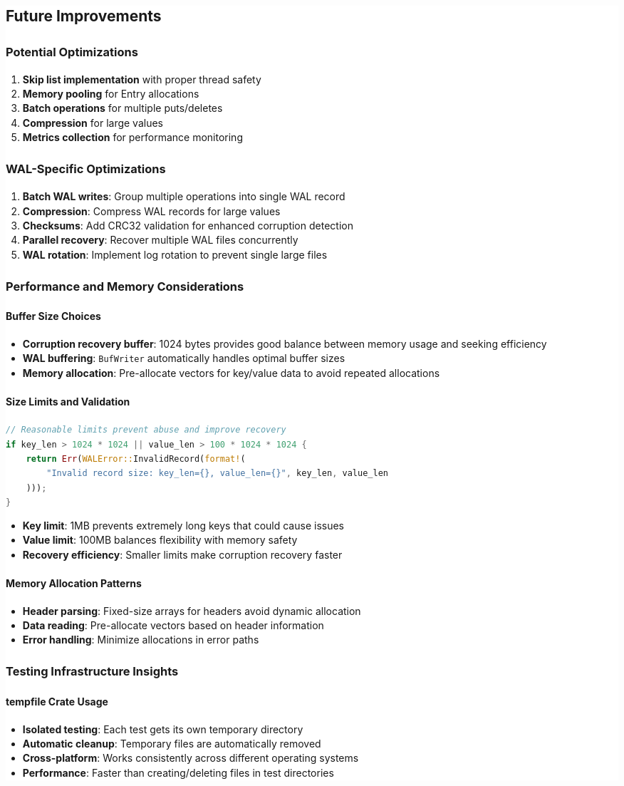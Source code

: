 
## Future Improvements

### **Potential Optimizations**
1. **Skip list implementation** with proper thread safety
2. **Memory pooling** for Entry allocations
3. **Batch operations** for multiple puts/deletes
4. **Compression** for large values
5. **Metrics collection** for performance monitoring

### **WAL-Specific Optimizations**
1. **Batch WAL writes**: Group multiple operations into single WAL record
2. **Compression**: Compress WAL records for large values
3. **Checksums**: Add CRC32 validation for enhanced corruption detection
4. **Parallel recovery**: Recover multiple WAL files concurrently
5. **WAL rotation**: Implement log rotation to prevent single large files

### **Performance and Memory Considerations**

#### **Buffer Size Choices**
- **Corruption recovery buffer**: 1024 bytes provides good balance between memory usage and seeking efficiency
- **WAL buffering**: `BufWriter` automatically handles optimal buffer sizes
- **Memory allocation**: Pre-allocate vectors for key/value data to avoid repeated allocations

#### **Size Limits and Validation**
```rust
// Reasonable limits prevent abuse and improve recovery
if key_len > 1024 * 1024 || value_len > 100 * 1024 * 1024 {
    return Err(WALError::InvalidRecord(format!(
        "Invalid record size: key_len={}, value_len={}", key_len, value_len
    )));
}
```
- **Key limit**: 1MB prevents extremely long keys that could cause issues
- **Value limit**: 100MB balances flexibility with memory safety
- **Recovery efficiency**: Smaller limits make corruption recovery faster

#### **Memory Allocation Patterns**
- **Header parsing**: Fixed-size arrays for headers avoid dynamic allocation
- **Data reading**: Pre-allocate vectors based on header information
- **Error handling**: Minimize allocations in error paths

### **Testing Infrastructure Insights**

#### **tempfile Crate Usage**
- **Isolated testing**: Each test gets its own temporary directory
- **Automatic cleanup**: Temporary files are automatically removed
- **Cross-platform**: Works consistently across different operating systems
- **Performance**: Faster than creating/deleting files in test directories

